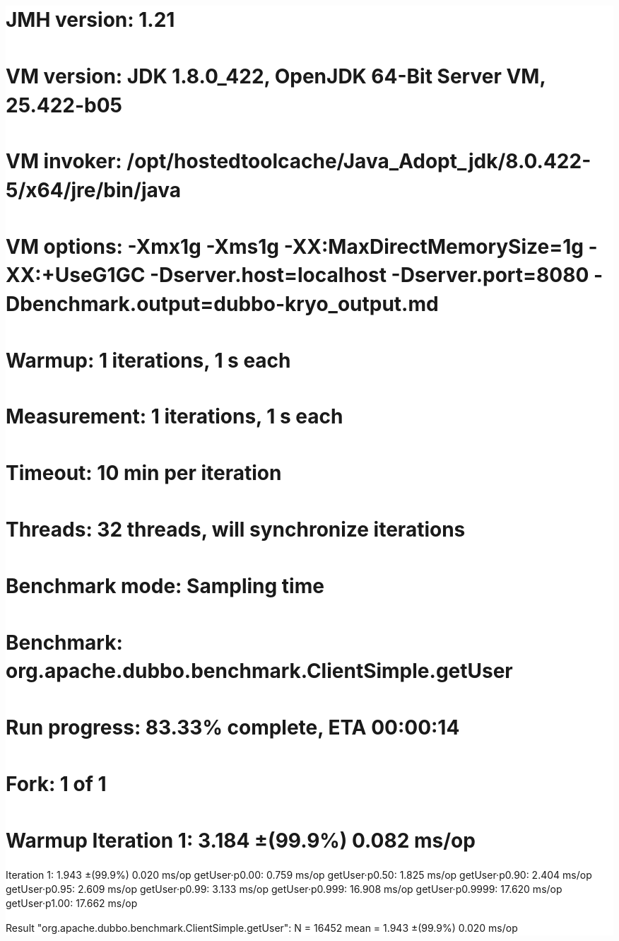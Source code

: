 # JMH version: 1.21
# VM version: JDK 1.8.0_422, OpenJDK 64-Bit Server VM, 25.422-b05
# VM invoker: /opt/hostedtoolcache/Java_Adopt_jdk/8.0.422-5/x64/jre/bin/java
# VM options: -Xmx1g -Xms1g -XX:MaxDirectMemorySize=1g -XX:+UseG1GC -Dserver.host=localhost -Dserver.port=8080 -Dbenchmark.output=dubbo-kryo_output.md
# Warmup: 1 iterations, 1 s each
# Measurement: 1 iterations, 1 s each
# Timeout: 10 min per iteration
# Threads: 32 threads, will synchronize iterations
# Benchmark mode: Sampling time
# Benchmark: org.apache.dubbo.benchmark.ClientSimple.getUser

# Run progress: 83.33% complete, ETA 00:00:14
# Fork: 1 of 1
# Warmup Iteration   1: 3.184 ±(99.9%) 0.082 ms/op
Iteration   1: 1.943 ±(99.9%) 0.020 ms/op
                 getUser·p0.00:   0.759 ms/op
                 getUser·p0.50:   1.825 ms/op
                 getUser·p0.90:   2.404 ms/op
                 getUser·p0.95:   2.609 ms/op
                 getUser·p0.99:   3.133 ms/op
                 getUser·p0.999:  16.908 ms/op
                 getUser·p0.9999: 17.620 ms/op
                 getUser·p1.00:   17.662 ms/op



Result "org.apache.dubbo.benchmark.ClientSimple.getUser":
  N = 16452
  mean =      1.943 ±(99.9%) 0.020 ms/op
